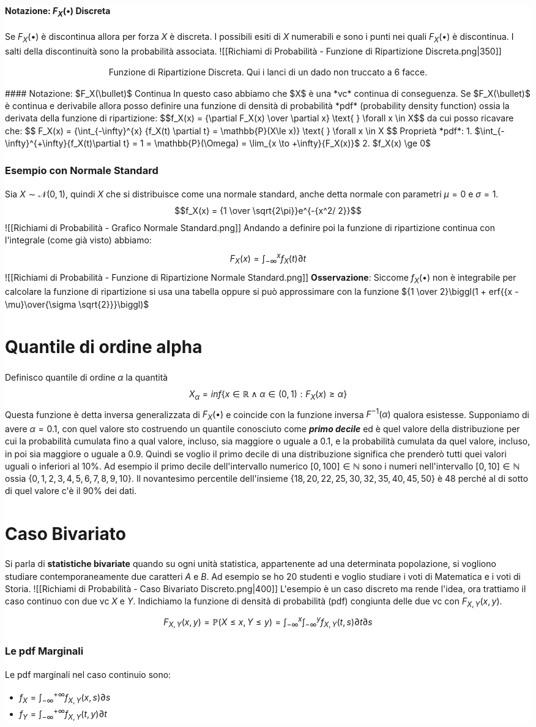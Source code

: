 #### Notazione: $F_X(\bullet)$ Discreta
Se $F_X(\bullet)$ è discontinua allora per forza $X$ è discreta. I possibili esiti di $X$ numerabili e sono i punti nei quali $F_X(\bullet)$ è discontinua. I salti della discontinuità sono la probabilità associata.
![[Richiami di Probabilità - Funzione di Ripartizione Discreta.png|350]]
<p style="text-align:center">Funzione di Ripartizione Discreta. Qui i lanci di un dado non truccato a 6 facce.</p>
#### Notazione: $F_X(\bullet)$ Continua
In questo caso abbiamo che $X$ è una *vc* continua di conseguenza. Se $F_X(\bullet)$ è continua e derivabile allora posso definire una funzione di densità di probabilità *pdf* (probability density function) ossia la derivata della funzione di ripartizione: $$f_X(x) = {\partial F_X(x) \over \partial x} \text{ } \forall x \in X$$
da cui posso ricavare che: $$
F_X(x) = {\int_{-\infty}^{x} {f_X(t) \partial t} = \mathbb{P}(X\le x)} \text{ } \forall x \in X
$$
Proprietà *pdf*:
1. $\int_{-\infty}^{+\infty}{f_X(t)\partial t} = 1 = \mathbb{P}(\Omega) = \lim_{x \to +\infty}{F_X(x)}$
2. $f_X(x) \ge 0$ 

### Esempio con Normale Standard
Sia $X \sim \mathcal{N}(0,1)$, quindi $X$ che si distribuisce come una normale standard, anche detta normale con parametri $\mu = 0$ e $\sigma = 1$. $$f_X(x) = {1 \over \sqrt{2\pi}}e^{-{x^2/ 2}}$$
![[Richiami di Probabilità - Grafico Normale Standard.png]]
Andando a definire poi la funzione di ripartizione continua con l'integrale (come già visto) abbiamo: $$F_X(x) = \int_{-\infty}^{x}{f_X(t)\partial t}$$
![[Richiami di Probabilità - Funzione di Ripartizione Normale Standard.png]]
**Osservazione**: Siccome $f_X(\bullet)$ non è integrabile per calcolare la funzione di ripartizione si usa una tabella oppure si può approssimare con la funzione ${1 \over 2}\biggl(1 + erf{{x - \mu}\over{\sigma \sqrt{2}}}\biggl)$ 
# Quantile di ordine alpha
Definisco quantile di ordine $\alpha$ la quantità $$X_\alpha = inf\{x\in \mathbb{R} \land \alpha \in (0,1) : F_X(x)\ge \alpha\}$$
Questa funzione è detta inversa generalizzata di $F_X(\bullet)$ e coincide con la funzione inversa $F^{-1}{(\alpha)}$ qualora esistesse. 
Supponiamo di avere $\alpha = 0.1$, con quel valore sto costruendo un quantile conosciuto come ***primo decile*** ed è quel valore della distribuzione per cui la probabilità cumulata fino a qual valore, incluso, sia maggiore o uguale a $0.1$, e la probabilità cumulata da quel valore, incluso, in poi sia maggiore o uguale a $0.9$. Quindi se voglio il primo decile di una distribuzione significa che prenderò tutti quei valori uguali o inferiori al $10\%$. Ad esempio il primo decile dell'intervallo numerico $[0,100] \in \mathbb{N}$ sono i numeri nell'intervallo $[0,10]\in \mathbb{N}$ ossia $\{0,1,2,3,4,5,6,7,8,9,10\}$. Il novantesimo percentile dell'insieme $\{18, 20, 22, 25, 30, 32, 35, 40, 45, 50\}$ è $48$ perché al di sotto di quel valore c'è il $90\%$ dei dati.
# Caso Bivariato
Si parla di **statistiche bivariate** quando su ogni unità statistica, appartenente ad una determinata popolazione, si vogliono studiare contemporaneamente due caratteri $A$ e $B$. Ad esempio se ho 20 studenti e voglio studiare i voti di Matematica e i voti di Storia.
![[Richiami di Probabilità - Caso Bivariato Discreto.png|400]]
L'esempio è un caso discreto ma rende l'idea, ora trattiamo il caso continuo con due vc $X$ e $Y$. Indichiamo la funzione di densità di probabilità (pdf) congiunta delle due vc con $F_{X,Y}(x,y)$. $$F_{X,Y}(x,y) =\mathbb{P}(X\le x, Y\le y) =\int_{-\infty}^{x}\int_{-\infty}^{y}{f_{X,Y}(t,s)\partial t \partial s}$$
### Le pdf Marginali
Le pdf marginali nel caso continuio sono:
+ $f_X=\int_{-\infty}^{+\infty}f_{X,Y}(x,s)\partial s$
+ $f_Y=\int_{-\infty}^{+\infty}f_{X,Y}(t,y)\partial t$ 